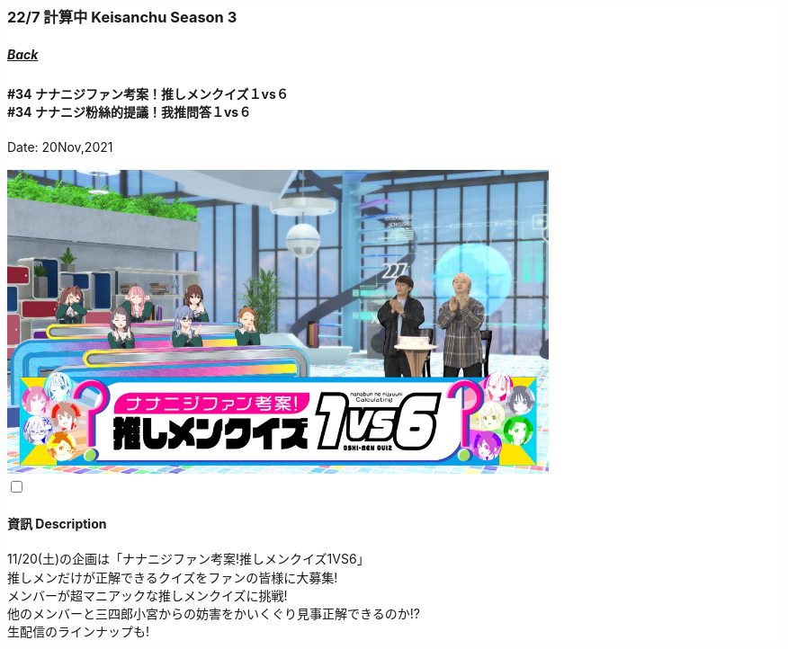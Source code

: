 ### 22/7 計算中 Keisanchu Season 3
##### [Back](../227Keisanchu_S3.md)

#### #34 ナナニジファン考案！推しメンクイズ１vs６<br>#34 ナナニジ粉絲的提議！我推問答１vs６<br>
Date: 20Nov,2021

<img src="../../../../Img/227Keisanchu/20211120_S3Ep34.jpg" width="70%">

<section class="accordion">
  <input type="checkbox" name="collapse" id="handle1">	
  <h4 class="handle">
    <label for="handle1">
    資訊 Description
    </label>
  </h4>
  
  <div class="content">
    <p>
11/20(土)の企画は「ナナニジファン考案!推しメンクイズ1VS6」<br>
推しメンだけが正解できるクイズをファンの皆様に大募集!<br>
メンバーが超マニアックな推しメンクイズに挑戦!<br>
他のメンバーと三四郎小宮からの妨害をかいくぐり見事正解できるのか!?<br>
生配信のラインナップも!<br>
<blockquote>
</blockquote>
</p>  
  </div>
</section>

